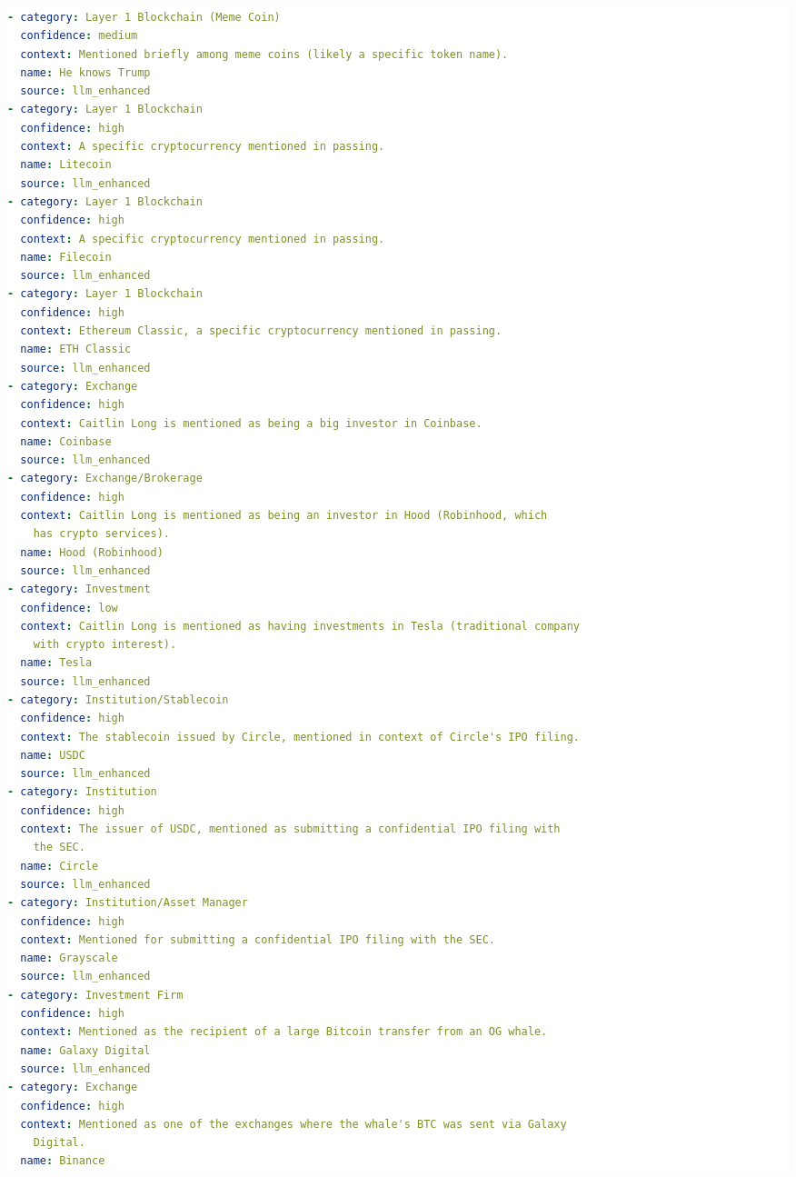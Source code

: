 ```yaml
- category: Layer 1 Blockchain (Meme Coin)
  confidence: medium
  context: Mentioned briefly among meme coins (likely a specific token name).
  name: He knows Trump
  source: llm_enhanced
- category: Layer 1 Blockchain
  confidence: high
  context: A specific cryptocurrency mentioned in passing.
  name: Litecoin
  source: llm_enhanced
- category: Layer 1 Blockchain
  confidence: high
  context: A specific cryptocurrency mentioned in passing.
  name: Filecoin
  source: llm_enhanced
- category: Layer 1 Blockchain
  confidence: high
  context: Ethereum Classic, a specific cryptocurrency mentioned in passing.
  name: ETH Classic
  source: llm_enhanced
- category: Exchange
  confidence: high
  context: Caitlin Long is mentioned as being a big investor in Coinbase.
  name: Coinbase
  source: llm_enhanced
- category: Exchange/Brokerage
  confidence: high
  context: Caitlin Long is mentioned as being an investor in Hood (Robinhood, which
    has crypto services).
  name: Hood (Robinhood)
  source: llm_enhanced
- category: Investment
  confidence: low
  context: Caitlin Long is mentioned as having investments in Tesla (traditional company
    with crypto interest).
  name: Tesla
  source: llm_enhanced
- category: Institution/Stablecoin
  confidence: high
  context: The stablecoin issued by Circle, mentioned in context of Circle's IPO filing.
  name: USDC
  source: llm_enhanced
- category: Institution
  confidence: high
  context: The issuer of USDC, mentioned as submitting a confidential IPO filing with
    the SEC.
  name: Circle
  source: llm_enhanced
- category: Institution/Asset Manager
  confidence: high
  context: Mentioned for submitting a confidential IPO filing with the SEC.
  name: Grayscale
  source: llm_enhanced
- category: Investment Firm
  confidence: high
  context: Mentioned as the recipient of a large Bitcoin transfer from an OG whale.
  name: Galaxy Digital
  source: llm_enhanced
- category: Exchange
  confidence: high
  context: Mentioned as one of the exchanges where the whale's BTC was sent via Galaxy
    Digital.
  name: Binance
```